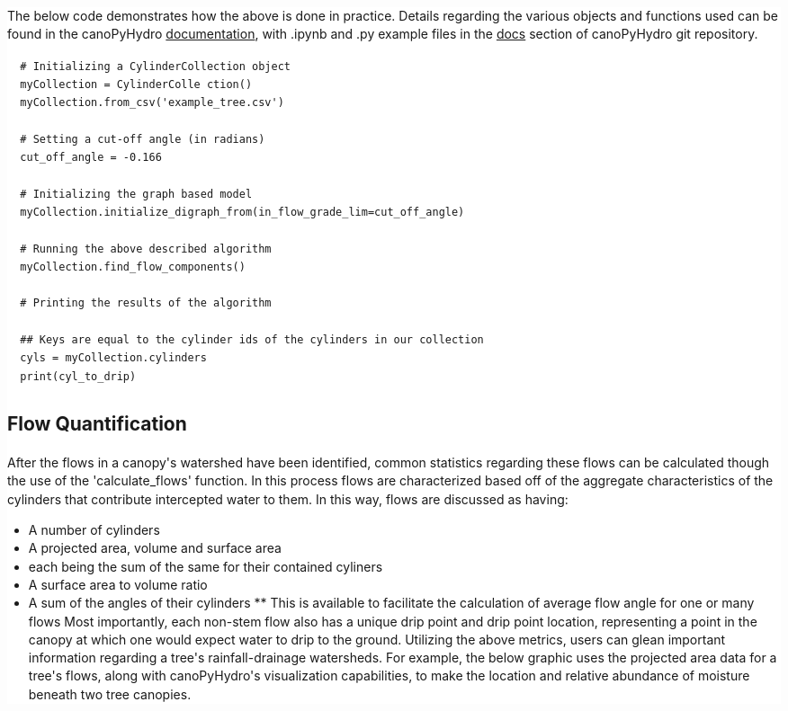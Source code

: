 The below code demonstrates how the above is done in practice. Details
regarding the various objects and functions used can be found in the canoPyHydro [documentation](https://canopyhydrodynamics.readthedocs.io/main/), with .ipynb and .py example files in the [docs](https://github.com/wischmcj/canopyHydrodynamics/tree/v0.1.1/docs/source/examples) section of canoPyHydro git repository.

``` {.{python}}
  # Initializing a CylinderCollection object
  myCollection = CylinderColle ction()
  myCollection.from_csv('example_tree.csv')

  # Setting a cut-off angle (in radians)
  cut_off_angle = -0.166

  # Initializing the graph based model
  myCollection.initialize_digraph_from(in_flow_grade_lim=cut_off_angle)

  # Running the above described algorithm
  myCollection.find_flow_components()

  # Printing the results of the algorithm

  ## Keys are equal to the cylinder ids of the cylinders in our collection
  cyls = myCollection.cylinders
  print(cyl_to_drip)
```

## Flow Quantification

After the flows in a canopy's watershed have been identified, common
statistics regarding these flows can be calculated though the use of the
'calculate_flows' function. In this process flows are characterized
based off of the aggregate characteristics of the cylinders that
contribute intercepted water to them. In this way, flows are discussed
as having:

 *  A number of cylinders
 *  A projected area, volume and surface area
 *  each being the sum of the same for their contained cyliners
 *  A surface area to volume ratio
 *  A sum of the angles of their cylinders
    ** This is available to
        facilitate the calculation of average flow angle for one or many
        flows Most importantly, each non-stem flow also has a unique drip
        point and drip point location, representing a point in the canopy at
        which one would expect water to drip to the ground. Utilizing the
        above metrics, users can glean important information regarding a
        tree's rainfall-drainage watersheds. For example, the below graphic
        uses the projected area data for a tree's flows, along with
        canoPyHydro's visualization capabilities, to make the location and
        relative abundance of moisture beneath two tree canopies.
